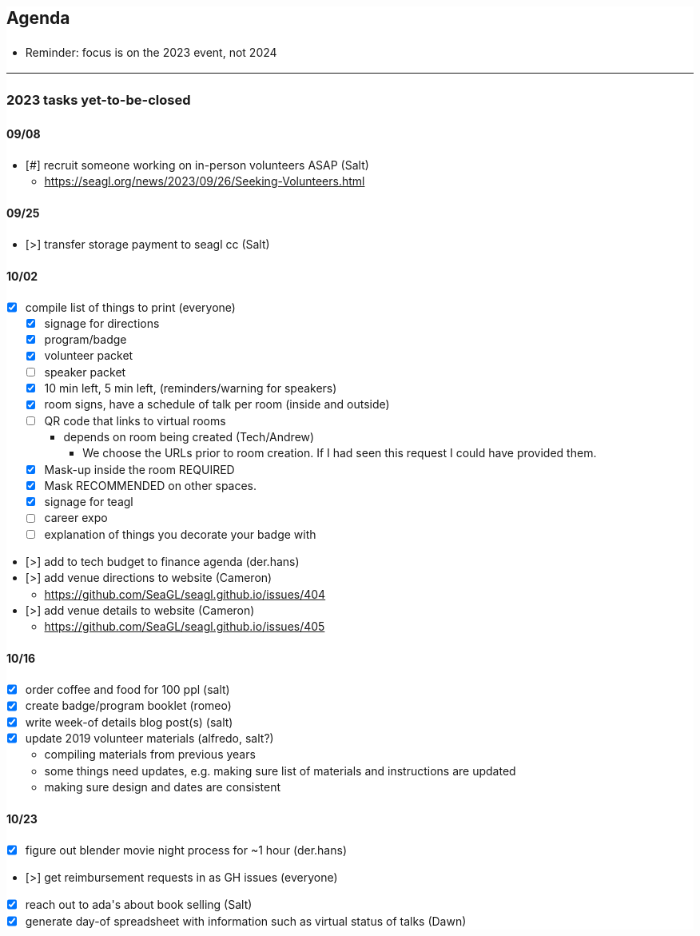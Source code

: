 


## Agenda
- Reminder: focus is on the 2023 event, not 2024

---

### 2023 tasks yet-to-be-closed
#### 09/08
- [#] recruit someone working on in-person volunteers ASAP (Salt)
  - https://seagl.org/news/2023/09/26/Seeking-Volunteers.html

#### 09/25
- [>] transfer storage payment to seagl cc (Salt)

#### 10/02
- [x] compile list of things to print (everyone)
  - [x] signage for directions
  - [x] program/badge
  - [x] volunteer packet
  - [ ] speaker packet
  - [x] 10 min left, 5 min left, (reminders/warning for speakers)
  - [x] room signs, have a schedule of talk per room (inside and outside)
  - [ ] QR code that links to virtual rooms
    - depends on room being created (Tech/Andrew)
      - We choose the URLs prior to room creation. If I had seen this request I could have provided them.
  - [x] Mask-up inside the room REQUIRED
  - [x] Mask RECOMMENDED on other spaces.
  - [x] signage for teagl
  - [ ] career expo
  - [ ] explanation of things you decorate your badge with
- [>] add to tech budget to finance agenda (der.hans)
- [>] add venue directions to website (Cameron)
  - https://github.com/SeaGL/seagl.github.io/issues/404
- [>] add venue details to website (Cameron)
  - https://github.com/SeaGL/seagl.github.io/issues/405

#### 10/16
- [x] order coffee and food for 100 ppl (salt)
- [x] create badge/program booklet (romeo)
- [x] write week-of details blog post(s) (salt)
- [x] update 2019 volunteer materials (alfredo, salt?)
  - compiling materials from previous years
  - some things need updates, e.g. making sure list of materials and instructions are updated
  - making sure design and dates are consistent

#### 10/23
- [x] figure out blender movie night process for ~1 hour (der.hans)
- [>] get reimbursement requests in as GH issues (everyone)
- [x] reach out to ada's about book selling (Salt)
- [x] generate day-of spreadsheet with information such as virtual status of talks (Dawn)

